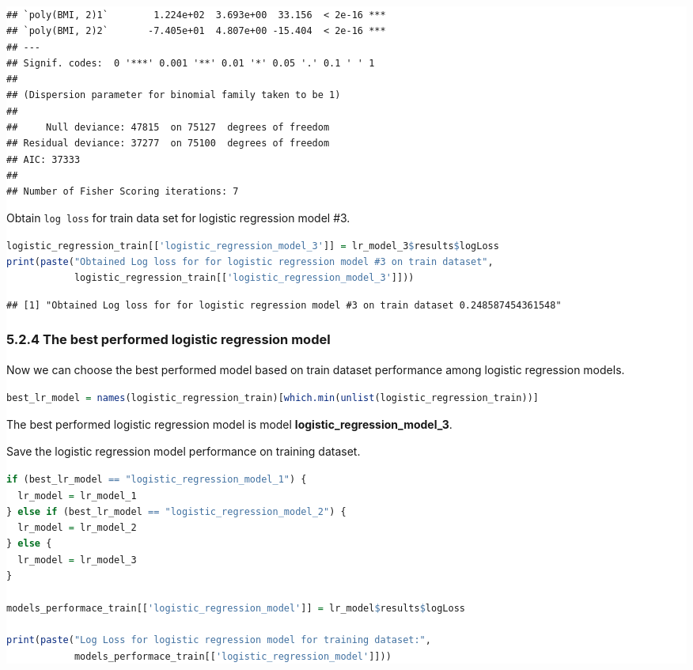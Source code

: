     ## `poly(BMI, 2)1`        1.224e+02  3.693e+00  33.156  < 2e-16 ***
    ## `poly(BMI, 2)2`       -7.405e+01  4.807e+00 -15.404  < 2e-16 ***
    ## ---
    ## Signif. codes:  0 '***' 0.001 '**' 0.01 '*' 0.05 '.' 0.1 ' ' 1
    ## 
    ## (Dispersion parameter for binomial family taken to be 1)
    ## 
    ##     Null deviance: 47815  on 75127  degrees of freedom
    ## Residual deviance: 37277  on 75100  degrees of freedom
    ## AIC: 37333
    ## 
    ## Number of Fisher Scoring iterations: 7

Obtain `log loss` for train data set for logistic regression model \#3.

``` r
logistic_regression_train[['logistic_regression_model_3']] = lr_model_3$results$logLoss
print(paste("Obtained Log loss for for logistic regression model #3 on train dataset", 
            logistic_regression_train[['logistic_regression_model_3']]))
```

    ## [1] "Obtained Log loss for for logistic regression model #3 on train dataset 0.248587454361548"

### 5.2.4 The best performed logistic regression model

Now we can choose the best performed model based on train dataset
performance among logistic regression models.

``` r
best_lr_model = names(logistic_regression_train)[which.min(unlist(logistic_regression_train))]
```

The best performed logistic regression model is model
**logistic_regression_model_3**.

Save the logistic regression model performance on training dataset.

``` r
if (best_lr_model == "logistic_regression_model_1") {
  lr_model = lr_model_1
} else if (best_lr_model == "logistic_regression_model_2") {
  lr_model = lr_model_2
} else {
  lr_model = lr_model_3
}

models_performace_train[['logistic_regression_model']] = lr_model$results$logLoss

print(paste("Log Loss for logistic regression model for training dataset:", 
            models_performace_train[['logistic_regression_model']]))
```
